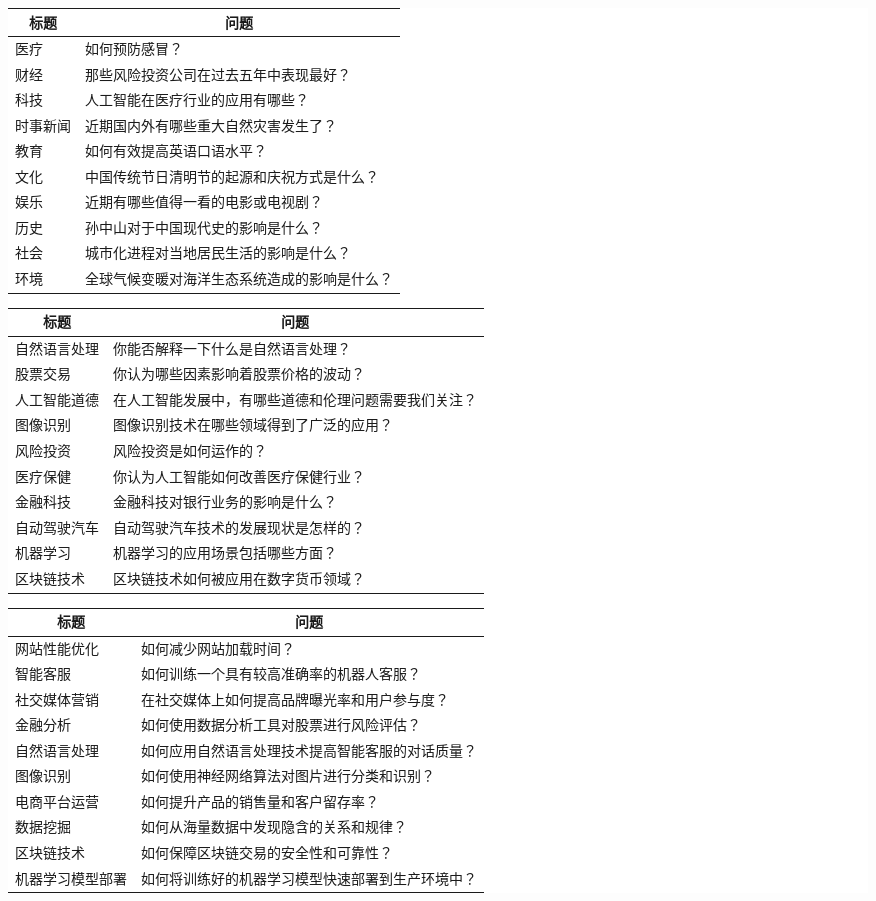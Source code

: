 |标题|问题|
|---|---|
|医疗|如何预防感冒？|
|财经|那些风险投资公司在过去五年中表现最好？|
|科技|人工智能在医疗行业的应用有哪些？|
|时事新闻|近期国内外有哪些重大自然灾害发生了？|
|教育|如何有效提高英语口语水平？|
|文化|中国传统节日清明节的起源和庆祝方式是什么？|
|娱乐|近期有哪些值得一看的电影或电视剧？|
|历史|孙中山对于中国现代史的影响是什么？|
|社会|城市化进程对当地居民生活的影响是什么？|
|环境|全球气候变暖对海洋生态系统造成的影响是什么？|

|标题|问题|
|----|----|
|自然语言处理|你能否解释一下什么是自然语言处理？|
|股票交易|你认为哪些因素影响着股票价格的波动？|
|人工智能道德|在人工智能发展中，有哪些道德和伦理问题需要我们关注？|
|图像识别|图像识别技术在哪些领域得到了广泛的应用？|
|风险投资|风险投资是如何运作的？|
|医疗保健|你认为人工智能如何改善医疗保健行业？|
|金融科技|金融科技对银行业务的影响是什么？|
|自动驾驶汽车|自动驾驶汽车技术的发展现状是怎样的？|
|机器学习|机器学习的应用场景包括哪些方面？|
|区块链技术|区块链技术如何被应用在数字货币领域？|

| 标题                | 问题                                                         |
|---------------------|--------------------------------------------------------------|
| 网站性能优化        | 如何减少网站加载时间？                                       |
| 智能客服            | 如何训练一个具有较高准确率的机器人客服？                       |
| 社交媒体营销        | 在社交媒体上如何提高品牌曝光率和用户参与度？                   |
| 金融分析            | 如何使用数据分析工具对股票进行风险评估？                       |
| 自然语言处理        | 如何应用自然语言处理技术提高智能客服的对话质量？               |
| 图像识别            | 如何使用神经网络算法对图片进行分类和识别？                     |
| 电商平台运营        | 如何提升产品的销售量和客户留存率？                             |
| 数据挖掘            | 如何从海量数据中发现隐含的关系和规律？                         |
| 区块链技术          | 如何保障区块链交易的安全性和可靠性？                           |
| 机器学习模型部署    | 如何将训练好的机器学习模型快速部署到生产环境中？               |
